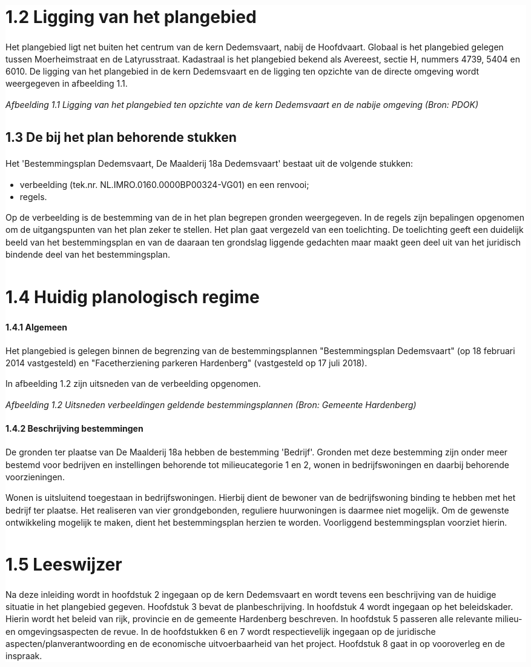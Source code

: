 # <span id="page-5-2"></span>**1.2 Ligging van het plangebied**

Het plangebied ligt net buiten het centrum van de kern Dedemsvaart, nabij de Hoofdvaart. Globaal is het plangebied gelegen tussen Moerheimstraat en de Latyrusstraat. Kadastraal is het plangebied bekend als Avereest, sectie H, nummers 4739, 5404 en 6010. De ligging van het plangebied in de kern Dedemsvaart en de ligging ten opzichte van de directe omgeving wordt weergegeven in afbeelding 1.1.

<span id="page-5-3"></span>*Afbeelding 1.1 Ligging van het plangebied ten opzichte van de kern Dedemsvaart en de nabije omgeving (Bron: PDOK)*

## **1.3 De bij het plan behorende stukken**

Het 'Bestemmingsplan Dedemsvaart, De Maalderij 18a Dedemsvaart' bestaat uit de volgende stukken:

- verbeelding (tek.nr. NL.IMRO.0160.0000BP00324-VG01) en een renvooi;
- regels.

Op de verbeelding is de bestemming van de in het plan begrepen gronden weergegeven. In de regels zijn bepalingen opgenomen om de uitgangspunten van het plan zeker te stellen. Het plan gaat vergezeld van een toelichting. De toelichting geeft een duidelijk beeld van het bestemmingsplan en van de daaraan ten grondslag liggende gedachten maar maakt geen deel uit van het juridisch bindende deel van het bestemmingsplan.

# <span id="page-6-0"></span>**1.4 Huidig planologisch regime**

#### **1.4.1 Algemeen**

Het plangebied is gelegen binnen de begrenzing van de bestemmingsplannen "Bestemmingsplan Dedemsvaart" (op 18 februari 2014 vastgesteld) en "Facetherziening parkeren Hardenberg" (vastgesteld op 17 juli 2018).

In afbeelding 1.2 zijn uitsneden van de verbeelding opgenomen.

*Afbeelding 1.2 Uitsneden verbeeldingen geldende bestemmingsplannen (Bron: Gemeente Hardenberg)*

#### **1.4.2 Beschrijving bestemmingen**

De gronden ter plaatse van De Maalderij 18a hebben de bestemming 'Bedrijf'. Gronden met deze bestemming zijn onder meer bestemd voor bedrijven en instellingen behorende tot milieucategorie 1 en 2, wonen in bedrijfswoningen en daarbij behorende voorzieningen.

Wonen is uitsluitend toegestaan in bedrijfswoningen. Hierbij dient de bewoner van de bedrijfswoning binding te hebben met het bedrijf ter plaatse. Het realiseren van vier grondgebonden, reguliere huurwoningen is daarmee niet mogelijk. Om de gewenste ontwikkeling mogelijk te maken, dient het bestemmingsplan herzien te worden. Voorliggend bestemmingsplan voorziet hierin.

# <span id="page-7-0"></span>**1.5 Leeswijzer**

Na deze inleiding wordt in hoofdstuk 2 ingegaan op de kern Dedemsvaart en wordt tevens een beschrijving van de huidige situatie in het plangebied gegeven. Hoofdstuk 3 bevat de planbeschrijving. In hoofdstuk 4 wordt ingegaan op het beleidskader. Hierin wordt het beleid van rijk, provincie en de gemeente Hardenberg beschreven. In hoofdstuk 5 passeren alle relevante milieu- en omgevingsaspecten de revue. In de hoofdstukken 6 en 7 wordt respectievelijk ingegaan op de juridische aspecten/planverantwoording en de economische uitvoerbaarheid van het project. Hoofdstuk 8 gaat in op vooroverleg en de inspraak.
